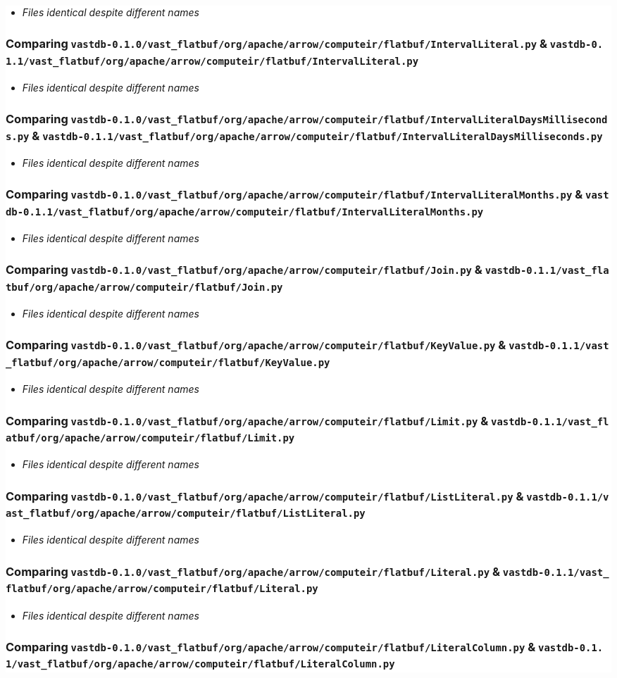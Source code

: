  * *Files identical despite different names*

### Comparing `vastdb-0.1.0/vast_flatbuf/org/apache/arrow/computeir/flatbuf/IntervalLiteral.py` & `vastdb-0.1.1/vast_flatbuf/org/apache/arrow/computeir/flatbuf/IntervalLiteral.py`

 * *Files identical despite different names*

### Comparing `vastdb-0.1.0/vast_flatbuf/org/apache/arrow/computeir/flatbuf/IntervalLiteralDaysMilliseconds.py` & `vastdb-0.1.1/vast_flatbuf/org/apache/arrow/computeir/flatbuf/IntervalLiteralDaysMilliseconds.py`

 * *Files identical despite different names*

### Comparing `vastdb-0.1.0/vast_flatbuf/org/apache/arrow/computeir/flatbuf/IntervalLiteralMonths.py` & `vastdb-0.1.1/vast_flatbuf/org/apache/arrow/computeir/flatbuf/IntervalLiteralMonths.py`

 * *Files identical despite different names*

### Comparing `vastdb-0.1.0/vast_flatbuf/org/apache/arrow/computeir/flatbuf/Join.py` & `vastdb-0.1.1/vast_flatbuf/org/apache/arrow/computeir/flatbuf/Join.py`

 * *Files identical despite different names*

### Comparing `vastdb-0.1.0/vast_flatbuf/org/apache/arrow/computeir/flatbuf/KeyValue.py` & `vastdb-0.1.1/vast_flatbuf/org/apache/arrow/computeir/flatbuf/KeyValue.py`

 * *Files identical despite different names*

### Comparing `vastdb-0.1.0/vast_flatbuf/org/apache/arrow/computeir/flatbuf/Limit.py` & `vastdb-0.1.1/vast_flatbuf/org/apache/arrow/computeir/flatbuf/Limit.py`

 * *Files identical despite different names*

### Comparing `vastdb-0.1.0/vast_flatbuf/org/apache/arrow/computeir/flatbuf/ListLiteral.py` & `vastdb-0.1.1/vast_flatbuf/org/apache/arrow/computeir/flatbuf/ListLiteral.py`

 * *Files identical despite different names*

### Comparing `vastdb-0.1.0/vast_flatbuf/org/apache/arrow/computeir/flatbuf/Literal.py` & `vastdb-0.1.1/vast_flatbuf/org/apache/arrow/computeir/flatbuf/Literal.py`

 * *Files identical despite different names*

### Comparing `vastdb-0.1.0/vast_flatbuf/org/apache/arrow/computeir/flatbuf/LiteralColumn.py` & `vastdb-0.1.1/vast_flatbuf/org/apache/arrow/computeir/flatbuf/LiteralColumn.py`
